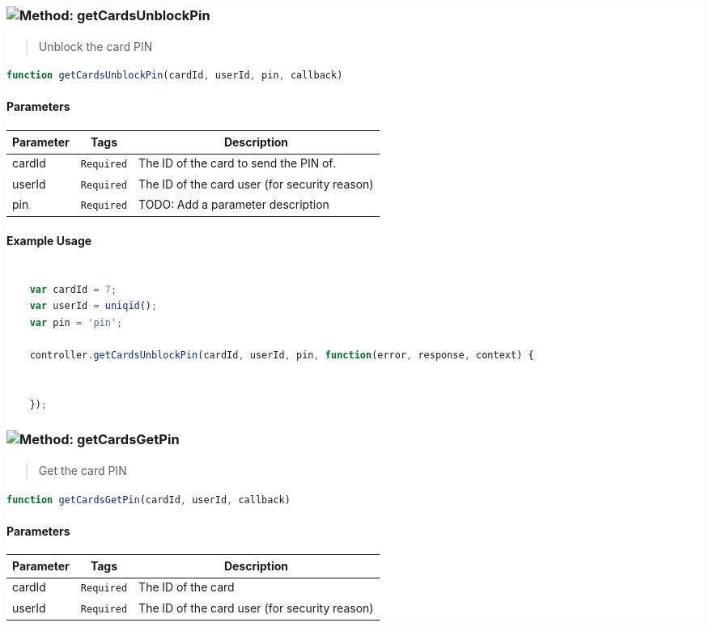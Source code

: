 

### <a name="get_cards_unblock_pin"></a>![Method: ](https://apidocs.io/img/method.png ".CardsController.getCardsUnblockPin") getCardsUnblockPin

> Unblock the card PIN


```javascript
function getCardsUnblockPin(cardId, userId, pin, callback)
```
#### Parameters

| Parameter | Tags | Description |
|-----------|------|-------------|
| cardId |  ``` Required ```  | The ID of the card to send the PIN of. |
| userId |  ``` Required ```  | The ID of the card user (for security reason) |
| pin |  ``` Required ```  | TODO: Add a parameter description |



#### Example Usage

```javascript

    var cardId = 7;
    var userId = uniqid();
    var pin = 'pin';

    controller.getCardsUnblockPin(cardId, userId, pin, function(error, response, context) {

    
    });
```



### <a name="get_cards_get_pin"></a>![Method: ](https://apidocs.io/img/method.png ".CardsController.getCardsGetPin") getCardsGetPin

> Get the card PIN


```javascript
function getCardsGetPin(cardId, userId, callback)
```
#### Parameters

| Parameter | Tags | Description |
|-----------|------|-------------|
| cardId |  ``` Required ```  | The ID of the card |
| userId |  ``` Required ```  | The ID of the card user (for security reason) |
